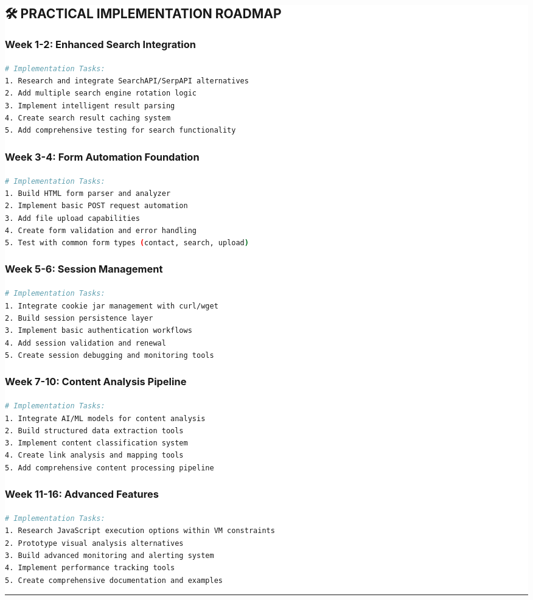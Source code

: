 
## 🛠️ **PRACTICAL IMPLEMENTATION ROADMAP**

### **Week 1-2: Enhanced Search Integration**
```bash
# Implementation Tasks:
1. Research and integrate SearchAPI/SerpAPI alternatives
2. Add multiple search engine rotation logic
3. Implement intelligent result parsing
4. Create search result caching system
5. Add comprehensive testing for search functionality
```

### **Week 3-4: Form Automation Foundation**
```bash
# Implementation Tasks:
1. Build HTML form parser and analyzer
2. Implement basic POST request automation
3. Add file upload capabilities
4. Create form validation and error handling
5. Test with common form types (contact, search, upload)
```

### **Week 5-6: Session Management**
```bash
# Implementation Tasks:
1. Integrate cookie jar management with curl/wget
2. Build session persistence layer
3. Implement basic authentication workflows
4. Add session validation and renewal
5. Create session debugging and monitoring tools
```

### **Week 7-10: Content Analysis Pipeline**
```bash
# Implementation Tasks:
1. Integrate AI/ML models for content analysis
2. Build structured data extraction tools
3. Implement content classification system
4. Create link analysis and mapping tools
5. Add comprehensive content processing pipeline
```

### **Week 11-16: Advanced Features**
```bash
# Implementation Tasks:
1. Research JavaScript execution options within VM constraints
2. Prototype visual analysis alternatives
3. Build advanced monitoring and alerting system
4. Implement performance tracking tools
5. Create comprehensive documentation and examples
```

---